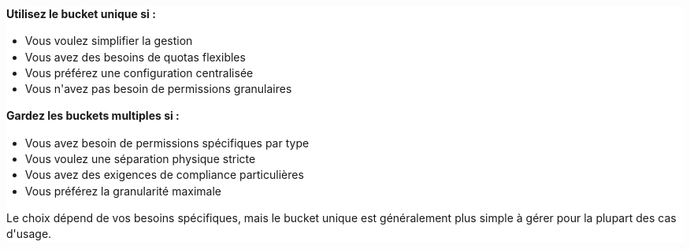 **Utilisez le bucket unique si :**
- Vous voulez simplifier la gestion
- Vous avez des besoins de quotas flexibles
- Vous préférez une configuration centralisée
- Vous n'avez pas besoin de permissions granulaires

**Gardez les buckets multiples si :**
- Vous avez besoin de permissions spécifiques par type
- Vous voulez une séparation physique stricte
- Vous avez des exigences de compliance particulières
- Vous préférez la granularité maximale

Le choix dépend de vos besoins spécifiques, mais le bucket unique est généralement plus simple à gérer pour la plupart des cas d'usage.